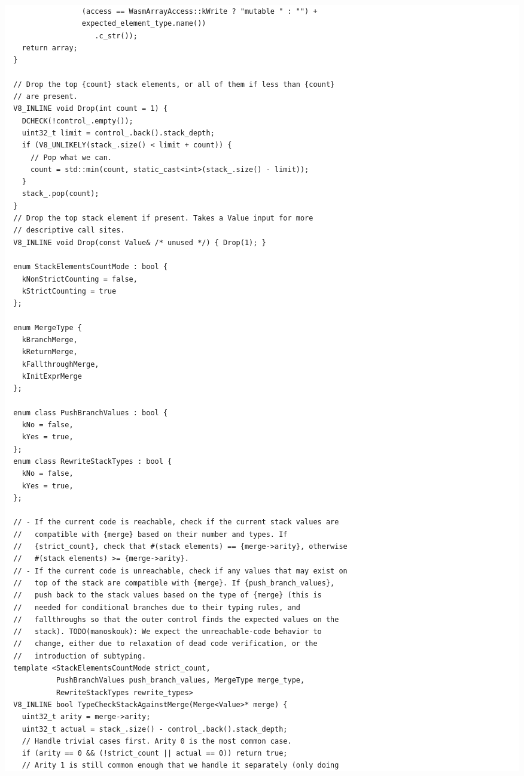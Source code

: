 ```
                  (access == WasmArrayAccess::kWrite ? "mutable " : "") +
                  expected_element_type.name())
                     .c_str());
    return array;
  }

  // Drop the top {count} stack elements, or all of them if less than {count}
  // are present.
  V8_INLINE void Drop(int count = 1) {
    DCHECK(!control_.empty());
    uint32_t limit = control_.back().stack_depth;
    if (V8_UNLIKELY(stack_.size() < limit + count)) {
      // Pop what we can.
      count = std::min(count, static_cast<int>(stack_.size() - limit));
    }
    stack_.pop(count);
  }
  // Drop the top stack element if present. Takes a Value input for more
  // descriptive call sites.
  V8_INLINE void Drop(const Value& /* unused */) { Drop(1); }

  enum StackElementsCountMode : bool {
    kNonStrictCounting = false,
    kStrictCounting = true
  };

  enum MergeType {
    kBranchMerge,
    kReturnMerge,
    kFallthroughMerge,
    kInitExprMerge
  };

  enum class PushBranchValues : bool {
    kNo = false,
    kYes = true,
  };
  enum class RewriteStackTypes : bool {
    kNo = false,
    kYes = true,
  };

  // - If the current code is reachable, check if the current stack values are
  //   compatible with {merge} based on their number and types. If
  //   {strict_count}, check that #(stack elements) == {merge->arity}, otherwise
  //   #(stack elements) >= {merge->arity}.
  // - If the current code is unreachable, check if any values that may exist on
  //   top of the stack are compatible with {merge}. If {push_branch_values},
  //   push back to the stack values based on the type of {merge} (this is
  //   needed for conditional branches due to their typing rules, and
  //   fallthroughs so that the outer control finds the expected values on the
  //   stack). TODO(manoskouk): We expect the unreachable-code behavior to
  //   change, either due to relaxation of dead code verification, or the
  //   introduction of subtyping.
  template <StackElementsCountMode strict_count,
            PushBranchValues push_branch_values, MergeType merge_type,
            RewriteStackTypes rewrite_types>
  V8_INLINE bool TypeCheckStackAgainstMerge(Merge<Value>* merge) {
    uint32_t arity = merge->arity;
    uint32_t actual = stack_.size() - control_.back().stack_depth;
    // Handle trivial cases first. Arity 0 is the most common case.
    if (arity == 0 && (!strict_count || actual == 0)) return true;
    // Arity 1 is still common enough that we handle it separately (only doing
```